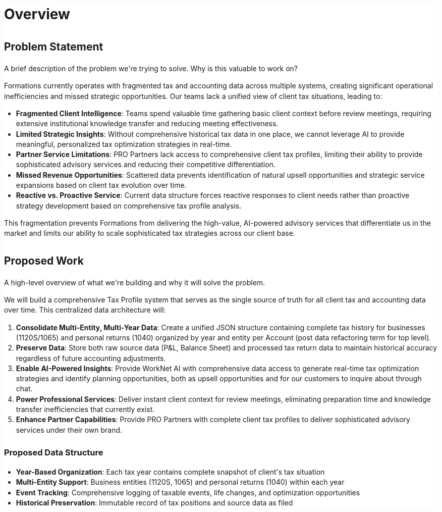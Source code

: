 # Overview

## Problem Statement

A brief description of the problem we're trying to solve. Why is this valuable to work on? 

Formations currently operates with fragmented tax and accounting data across multiple systems, creating significant operational inefficiencies and missed strategic opportunities. Our teams lack a unified view of client tax situations, leading to:

- **Fragmented Client Intelligence**: Teams spend valuable time gathering basic client context before review meetings, requiring extensive institutional knowledge transfer and reducing meeting effectiveness.
- **Limited Strategic Insights**: Without comprehensive historical tax data in one place, we cannot leverage AI to provide meaningful, personalized tax optimization strategies in real-time.
- **Partner Service Limitations**: PRO Partners lack access to comprehensive client tax profiles, limiting their ability to provide sophisticated advisory services and reducing their competitive differentiation.
- **Missed Revenue Opportunities**: Scattered data prevents identification of natural upsell opportunities and strategic service expansions based on client tax evolution over time.
- **Reactive vs. Proactive Service**: Current data structure forces reactive responses to client needs rather than proactive strategy development based on comprehensive tax profile analysis.

This fragmentation prevents Formations from delivering the high-value, AI-powered advisory services that differentiate us in the market and limits our ability to scale sophisticated tax strategies across our client base.

## Proposed Work

A high-level overview of what we're building and why it will solve the problem.

We will build a comprehensive Tax Profile system that serves as the single source of truth for all client tax and accounting data over time. This centralized data architecture will:

1. **Consolidate Multi-Entity, Multi-Year Data**: Create a unified JSON structure containing complete tax history for businesses (1120S/1065) and personal returns (1040) organized by year and entity per Account (post data refactoring term for top level).
2. **Preserve Data**: Store both raw source data (P&L, Balance Sheet) and processed tax return data to maintain historical accuracy regardless of future accounting adjustments.
3. **Enable AI-Powered Insights**: Provide WorkNet AI with comprehensive data access to generate real-time tax optimization strategies and identify planning opportunities, both as upsell opportunities and for our customers to inquire about through chat.
4. **Power Professional Services**: Deliver instant client context for review meetings, eliminating preparation time and knowledge transfer inefficiencies that currently exist.
5. **Enhance Partner Capabilities**: Provide PRO Partners with complete client tax profiles to deliver sophisticated advisory services under their own brand.

### Proposed Data Structure

- **Year-Based Organization**: Each tax year contains complete snapshot of client's tax situation
- **Multi-Entity Support**: Business entities (1120S, 1065) and personal returns (1040) within each year
- **Event Tracking**: Comprehensive logging of taxable events, life changes, and optimization opportunities
- **Historical Preservation**: Immutable record of tax positions and source data as filed

